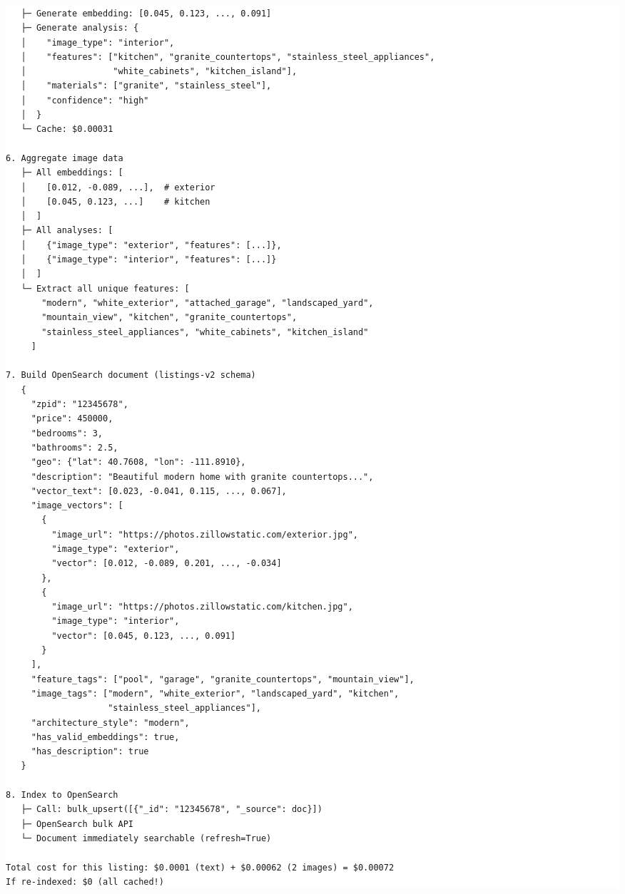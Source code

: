 ```
   ├─ Generate embedding: [0.045, 0.123, ..., 0.091]
   ├─ Generate analysis: {
   │    "image_type": "interior",
   │    "features": ["kitchen", "granite_countertops", "stainless_steel_appliances",
   │                 "white_cabinets", "kitchen_island"],
   │    "materials": ["granite", "stainless_steel"],
   │    "confidence": "high"
   │  }
   └─ Cache: $0.00031

6. Aggregate image data
   ├─ All embeddings: [
   │    [0.012, -0.089, ...],  # exterior
   │    [0.045, 0.123, ...]    # kitchen
   │  ]
   ├─ All analyses: [
   │    {"image_type": "exterior", "features": [...]},
   │    {"image_type": "interior", "features": [...]}
   │  ]
   └─ Extract all unique features: [
       "modern", "white_exterior", "attached_garage", "landscaped_yard",
       "mountain_view", "kitchen", "granite_countertops",
       "stainless_steel_appliances", "white_cabinets", "kitchen_island"
     ]

7. Build OpenSearch document (listings-v2 schema)
   {
     "zpid": "12345678",
     "price": 450000,
     "bedrooms": 3,
     "bathrooms": 2.5,
     "geo": {"lat": 40.7608, "lon": -111.8910},
     "description": "Beautiful modern home with granite countertops...",
     "vector_text": [0.023, -0.041, 0.115, ..., 0.067],
     "image_vectors": [
       {
         "image_url": "https://photos.zillowstatic.com/exterior.jpg",
         "image_type": "exterior",
         "vector": [0.012, -0.089, 0.201, ..., -0.034]
       },
       {
         "image_url": "https://photos.zillowstatic.com/kitchen.jpg",
         "image_type": "interior",
         "vector": [0.045, 0.123, ..., 0.091]
       }
     ],
     "feature_tags": ["pool", "garage", "granite_countertops", "mountain_view"],
     "image_tags": ["modern", "white_exterior", "landscaped_yard", "kitchen",
                    "stainless_steel_appliances"],
     "architecture_style": "modern",
     "has_valid_embeddings": true,
     "has_description": true
   }

8. Index to OpenSearch
   ├─ Call: bulk_upsert([{"_id": "12345678", "_source": doc}])
   ├─ OpenSearch bulk API
   └─ Document immediately searchable (refresh=True)

Total cost for this listing: $0.0001 (text) + $0.00062 (2 images) = $0.00072
If re-indexed: $0 (all cached!)
```
